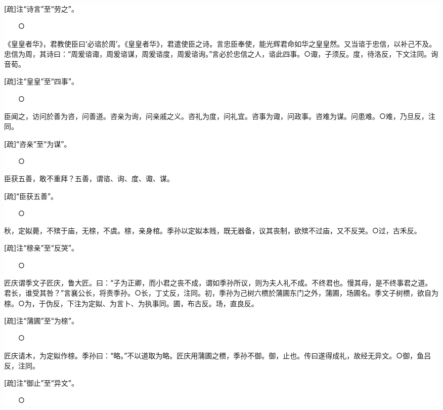 [疏]注“诗言”至“劳之”。



　　○



《皇皇者华》，君教使臣曰‘必谘於周’。<span class="q">《皇皇者华》，君遣使臣之诗。言忠臣奉使，能光辉君命如华之皇皇然。又当谘于忠信，以补己不及。忠信为周，其诗曰：“周爰谘诹，周爰谘谋，周爰谘度，周爰谘询。”言必於忠信之人，谘此四事。○诹，子须反。度，待洛反，下文注同。询音荀。</span>

[疏]注“皇皇”至“四事”。



　　○



臣闻之，访问於善为咨，<span class="q">问善道。</span>咨亲为询，<span class="q">问亲戚之义。</span>咨礼为度，<span class="q">问礼宜。</span>咨事为诹，<span class="q">问政事。</span>咨难为谋。<span class="q">问患难。○难，乃旦反，注同。</span>

[疏]“咨亲”至“为谋”。



　　○



臣获五善，敢不重拜？<span class="q">五善，谓谘、询、度、诹、谋。</span>

[疏]“臣获五善”。



　　○



秋，定姒薨，不殡于庙，无榇，不虞。<span class="q">榇，亲身棺。季孙以定姒本贱，既无器备，议其丧制，欲殡不过庙，又不反哭。○过，古禾反。</span>

[疏]注“榇亲”至“反哭”。



　　○



匠庆谓季文子<span class="q">匠庆，鲁大匠。</span>曰：“子为正卿，而小君之丧不成，<span class="q">谓如季孙所议，则为夫人礼不成。</span>不终君也。<span class="q">慢其母，是不终事君之道。</span>君长，谁受其咎？”<span class="q">言襄公长，将责季孙。○长，丁丈反，注同。</span>初，季孙为己树六槚於蒲圃东门之外，<span class="q">蒲圃，场圃名。季文子树槚，欲自为榇。○为，于伪反，下注为定姒、为言卜、为执事同。圃，布古反。场，直良反。</span>

[疏]注“蒲圃”至“为榇”。



　　○



匠庆请木，<span class="q">为定姒作榇。</span>季孙曰：“略。”<span class="q">不以道取为略。</span>匠庆用蒲圃之槚，季孙不御。<span class="q">御，止也。传曰遂得成礼，故经无异文。○御，鱼吕反，注同。</span>

[疏]注“御止”至“异文”。



　　○

